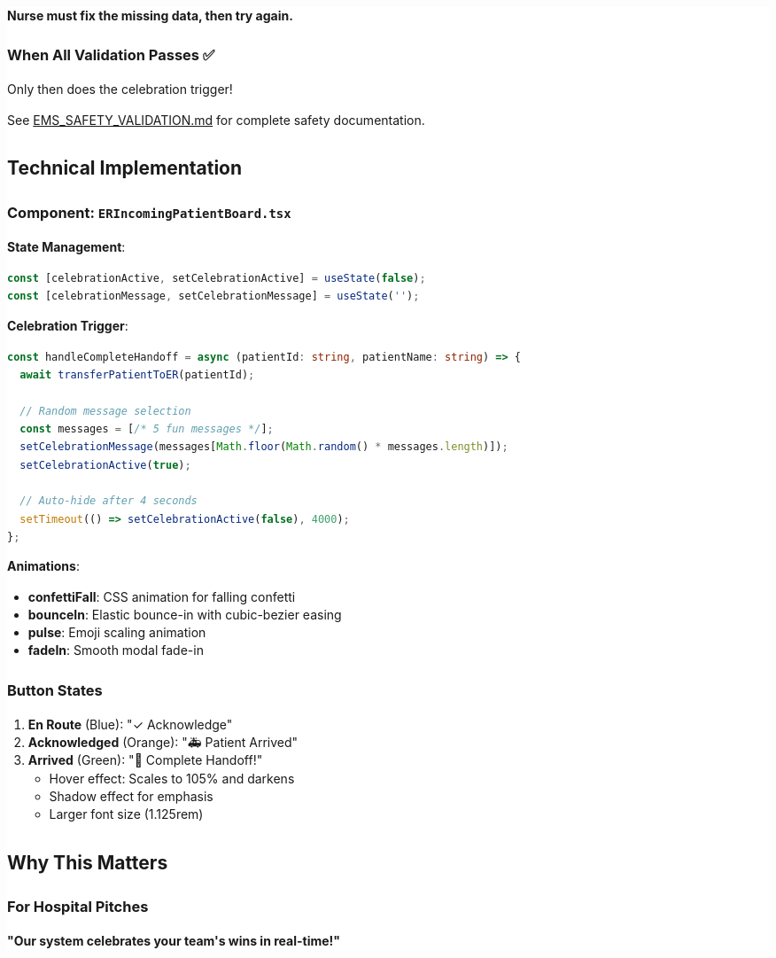 **Nurse must fix the missing data, then try again.**

### When All Validation Passes ✅

Only then does the celebration trigger!

See [EMS_SAFETY_VALIDATION.md](./EMS_SAFETY_VALIDATION.md) for complete safety documentation.

## Technical Implementation

### Component: `ERIncomingPatientBoard.tsx`

**State Management**:
```typescript
const [celebrationActive, setCelebrationActive] = useState(false);
const [celebrationMessage, setCelebrationMessage] = useState('');
```

**Celebration Trigger**:
```typescript
const handleCompleteHandoff = async (patientId: string, patientName: string) => {
  await transferPatientToER(patientId);

  // Random message selection
  const messages = [/* 5 fun messages */];
  setCelebrationMessage(messages[Math.floor(Math.random() * messages.length)]);
  setCelebrationActive(true);

  // Auto-hide after 4 seconds
  setTimeout(() => setCelebrationActive(false), 4000);
};
```

**Animations**:
- **confettiFall**: CSS animation for falling confetti
- **bounceIn**: Elastic bounce-in with cubic-bezier easing
- **pulse**: Emoji scaling animation
- **fadeIn**: Smooth modal fade-in

### Button States

1. **En Route** (Blue): "✓ Acknowledge"
2. **Acknowledged** (Orange): "🚑 Patient Arrived"
3. **Arrived** (Green): "🎉 Complete Handoff!"
   - Hover effect: Scales to 105% and darkens
   - Shadow effect for emphasis
   - Larger font size (1.125rem)

## Why This Matters

### For Hospital Pitches

**"Our system celebrates your team's wins in real-time!"**
